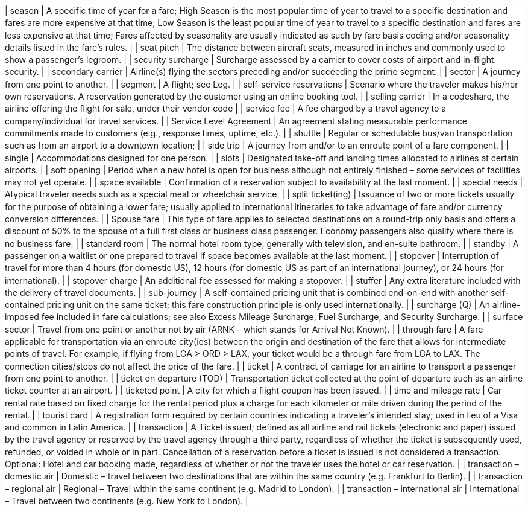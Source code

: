 | season | A specific time of year for a fare; High Season is the most popular time of year to travel to a specific destination and fares are more expensive at that time; Low Season is the least popular time of year to travel to a specific destination and fares are less expensive at that time; Fares affected by seasonality are usually indicated as such by fare basis coding and/or seasonality details listed in the fare’s rules. |
| seat pitch | The distance between aircraft seats, measured in inches and commonly used to show a passenger’s legroom. |
| security surcharge | Surcharge assessed by a carrier to cover costs of airport and in-flight security. |
| secondary carrier | Airline(s) flying the sectors preceding and/or succeeding the prime segment. |
| sector | A journey from one point to another. |
| segment | A flight; see Leg. |
| self-service reservations | Scenario where the traveler makes his/her own reservations. A reservation generated by the customer using an online booking tool. |
| selling carrier | In a codeshare, the airline offering the flight for sale, under their vendor code |
| service fee | A fee charged by a travel agency to a company/individual for travel services. |
| Service Level Agreement | An agreement stating measurable performance commitments made to customers (e.g., response times, uptime, etc.). |
| shuttle | Regular or schedulable bus/van transportation such as from an airport to a downtown location; |
| side trip | A journey from and/or to an enroute point of a fare component. |
| single | Accommodations designed for one person. |
| slots | Designated take-off and landing times allocated to airlines at certain airports. |
| soft opening | Period when a new hotel is open for business although not entirely finished – some services of facilities may not yet operate. |
| space available | Confirmation of a reservation subject to availability at the last moment. |
| special needs | Atypical traveler needs such as a special meal or wheelchair service. |
| split ticket(ing) | Issuance of two or more tickets usually for the purpose of obtaining a lower fare; usually applied to international itineraries to take advantage of fare and/or currency conversion differences. |
| Spouse fare | This type of fare applies to selected destinations on a round-trip only basis and offers a discount of 50% to the spouse of a full first class or business class passenger. Economy passengers also qualify where there is no business fare. |
| standard room | The normal hotel room type, generally with television, and en-suite bathroom. |
| standby | A passenger on a waitlist or one prepared to travel if space becomes available at the last moment. |
| stopover | Interruption of travel for more than 4 hours (for domestic US), 12 hours (for domestic US as part of an international journey), or 24 hours (for international). |
| stopover charge | An additional fee assessed for making a stopover. |
| stuffer | Any extra literature included with the delivery of travel documents. |
| sub-journey | A self-contained pricing unit that is combined end-on-end with another self-contained pricing unit on the same ticket; this fare construction principle is only used internationally. |
| surcharge (Q) | An airline-imposed fee included in fare calculations; see also Excess Mileage Surcharge, Fuel Surcharge, and Security Surcharge. |
| surface sector | Travel from one point or another not by air (ARNK – which stands for Arrival Not Known). |
| through fare | A fare applicable for transportation via an enroute city(ies) between the origin and destination of the fare that allows for intermediate points of travel. For example, if flying from LGA > ORD > LAX, your ticket would be a through fare from LGA to LAX. The connection cities/stops do not affect the price of the fare. |
| ticket | A contract of carriage for an airline to transport a passenger from one point to another. |
| ticket on departure (TOD) | Transportation ticket collected at the point of departure such as an airline ticket counter at an airport. |
| ticketed point | A city for which a flight coupon has been issued. |
| time and mileage rate | Car rental rate based on fixed charge for the rental period plus a charge for each kilometer or mile driven during the period of the rental. |
| tourist card | A registration form required by certain countries indicating a traveler’s intended stay; used in lieu of a Visa and common in Latin America. |
| transaction | A Ticket issued; defined as all airline and rail tickets (electronic and paper) issued by the travel agency or reserved by the travel agency through a third party, regardless of whether the ticket is subsequently used, refunded, or voided in whole or in part. Cancellation of a reservation before a ticket is issued is not considered a transaction. Optional: Hotel and car booking made, regardless of whether or not the traveler uses the hotel or car reservation. |
| transaction – domestic air | Domestic – travel between two destinations that are within the same country (e.g. Frankfurt to Berlin). |
| transaction – regional air | Regional – Travel within the same continent (e.g. Madrid to London). |
| transaction – international air | International – Travel between two continents (e.g. New York to London). |